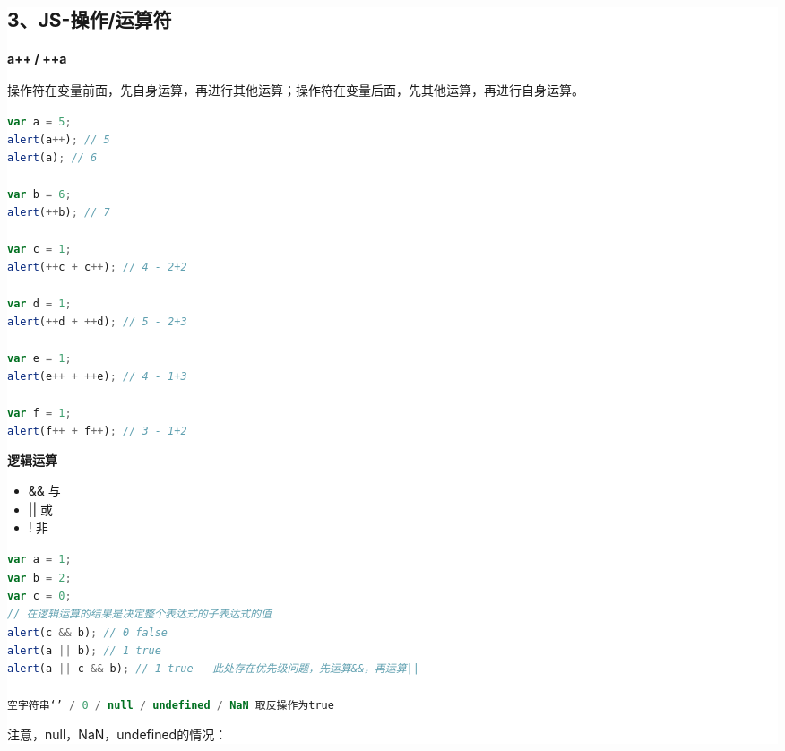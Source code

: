 ## 3、JS-操作/运算符

**a++ / ++a**

操作符在变量前面，先自身运算，再进行其他运算；操作符在变量后面，先其他运算，再进行自身运算。

```javascript
var a = 5;
alert(a++); // 5
alert(a); // 6

var b = 6;
alert(++b); // 7

var c = 1;
alert(++c + c++); // 4 - 2+2

var d = 1;
alert(++d + ++d); // 5 - 2+3

var e = 1;
alert(e++ + ++e); // 4 - 1+3

var f = 1;
alert(f++ + f++); // 3 - 1+2
```

**逻辑运算**

* && 与
* \|\| 或
* ! 非

```javascript
var a = 1;
var b = 2;
var c = 0;
// 在逻辑运算的结果是决定整个表达式的子表达式的值
alert(c && b); // 0 false
alert(a || b); // 1 true
alert(a || c && b); // 1 true - 此处存在优先级问题，先运算&&，再运算||

空字符串‘’ / 0 / null / undefined / NaN 取反操作为true
```

注意，null，NaN，undefined的情况：
